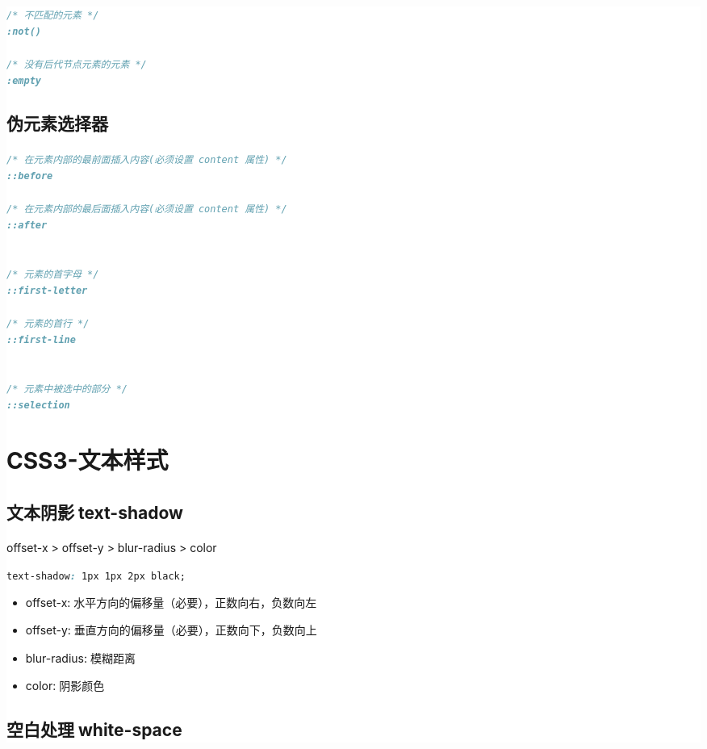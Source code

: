 

```css
/* 不匹配的元素 */
:not()

/* 没有后代节点元素的元素 */
:empty
```

## 伪元素选择器

```css
/* 在元素内部的最前面插入内容(必须设置 content 属性) */
::before

/* 在元素内部的最后面插入内容(必须设置 content 属性) */
::after


/* 元素的首字母 */
::first-letter

/* 元素的首行 */
::first-line


/* 元素中被选中的部分 */
::selection
```





# CSS3-文本样式

## 文本阴影 text-shadow

offset-x > offset-y > blur-radius > color

```css
text-shadow: 1px 1px 2px black;
```

- offset-x: 水平方向的偏移量（必要），正数向右，负数向左

- offset-y: 垂直方向的偏移量（必要），正数向下，负数向上

- blur-radius: 模糊距离

- color: 阴影颜色

## 空白处理 white-space
